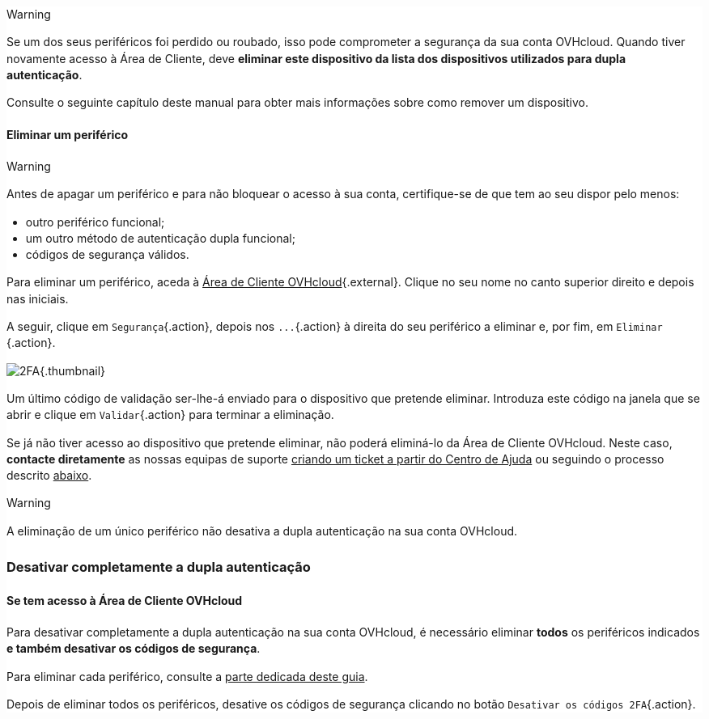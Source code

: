> [!warning]
>
> Se um dos seus periféricos foi perdido ou roubado, isso pode comprometer a segurança da sua conta OVHcloud.
> Quando tiver novamente acesso à Área de Cliente, deve **eliminar este dispositivo da lista dos dispositivos utilizados para dupla autenticação**.
>
> Consulte o seguinte capítulo deste manual para obter mais informações sobre como remover um dispositivo.
>

#### Eliminar um periférico <a name="delete-device"></a>

> [!warning]
>
> Antes de apagar um periférico e para não bloquear o acesso à sua conta, certifique-se de que tem ao seu dispor pelo menos:
>
> - outro periférico funcional;
> - um outro método de autenticação dupla funcional;
> - códigos de segurança válidos.
>

Para eliminar um periférico, aceda à [Área de Cliente OVHcloud](/links/manager){.external}. Clique no seu nome no canto superior direito e depois nas iniciais.

A seguir, clique em `Segurança`{.action}, depois nos `...`{.action} à direita do seu periférico a eliminar e, por fim, em `Eliminar`{.action}.

![2FA](images/2024-006-delete-device.png){.thumbnail}

Um último código de validação ser-lhe-á enviado para o dispositivo que pretende eliminar. Introduza este código na janela que se abrir e clique em `Validar`{.action} para terminar a eliminação.

Se já não tiver acesso ao dispositivo que pretende eliminar, não poderá eliminá-lo da Área de Cliente OVHcloud.
Neste caso, **contacte diretamente** as nossas equipas de suporte [criando um ticket a partir do Centro de Ajuda](https://help.ovhcloud.com/csm?id=csm_get_help) ou seguindo o processo descrito [abaixo](#2FA-deletion).

> [!warning]
>
> A eliminação de um único periférico não desativa a dupla autenticação na sua conta OVHcloud.

### Desativar completamente a dupla autenticação <a name="disable-2fa"></a>

#### Se tem acesso à Área de Cliente OVHcloud

Para desativar completamente a dupla autenticação na sua conta OVHcloud, é necessário eliminar **todos** os periféricos indicados **e também desativar os códigos de segurança**.

Para eliminar cada periférico, consulte a [parte dedicada deste guia](#delete-device).

Depois de eliminar todos os periféricos, desative os códigos de segurança clicando no botão `Desativar os códigos 2FA`{.action}.
